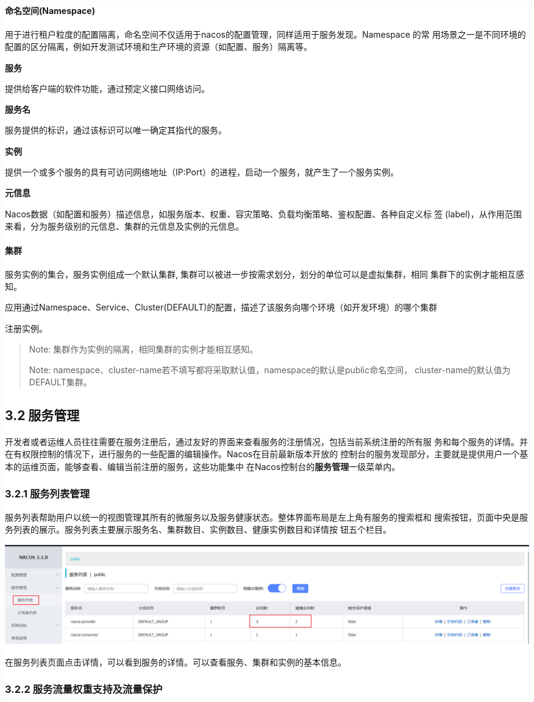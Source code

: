 #### 命名空间(Namespace)

用于进行租户粒度的配置隔离，命名空间不仅适用于nacos的配置管理，同样适用于服务发现。Namespace 的常 用场景之一是不同环境的配置的区分隔离，例如开发测试环境和生产环境的资源（如配置、服务）隔离等。

**服务**

提供给客户端的软件功能，通过预定义接口网络访问。

**服务名**

服务提供的标识，通过该标识可以唯一确定其指代的服务。

**实例**

提供一个或多个服务的具有可访问网络地址（IP:Port）的进程，启动一个服务，就产生了一个服务实例。

**元信息**

Nacos数据（如配置和服务）描述信息，如服务版本、权重、容灾策略、负载均衡策略、鉴权配置、各种自定义标 签 (label)，从作用范围来看，分为服务级别的元信息、集群的元信息及实例的元信息。

#### 集群

服务实例的集合，服务实例组成一个默认集群, 集群可以被进一步按需求划分，划分的单位可以是虚拟集群，相同 集群下的实例才能相互感知。

应用通过Namespace、Service、Cluster(DEFAULT)的配置，描述了该服务向哪个环境（如开发环境）的哪个集群

注册实例。

> Note: 集群作为实例的隔离，相同集群的实例才能相互感知。
>  
> Note: namespace、cluster-name若不填写都将采取默认值，namespace的默认是public命名空间， cluster-name的默认值为DEFAULT集群。


## 3.2 服务管理

开发者或者运维人员往往需要在服务注册后，通过友好的界面来查看服务的注册情况，包括当前系统注册的所有服 务和每个服务的详情。并在有权限控制的情况下，进行服务的一些配置的编辑操作。Nacos在目前最新版本开放的 控制台的服务发现部分，主要就是提供用户一个基本的运维页面，能够查看、编辑当前注册的服务，这些功能集中 在Nacos控制台的**服务管理**一级菜单内。

### 3.2.1 服务列表管理

服务列表帮助用户以统一的视图管理其所有的微服务以及服务健康状态。整体界面布局是左上角有服务的搜索框和 搜索按钮，页面中央是服务列表的展示。服务列表主要展示服务名、集群数目、实例数目、健康实例数目和详情按 钮五个栏目。

![](./assets/202206131125872.png)

在服务列表页面点击详情，可以看到服务的详情。可以查看服务、集群和实例的基本信息。

### 3.2.2 服务流量权重支持及流量保护
